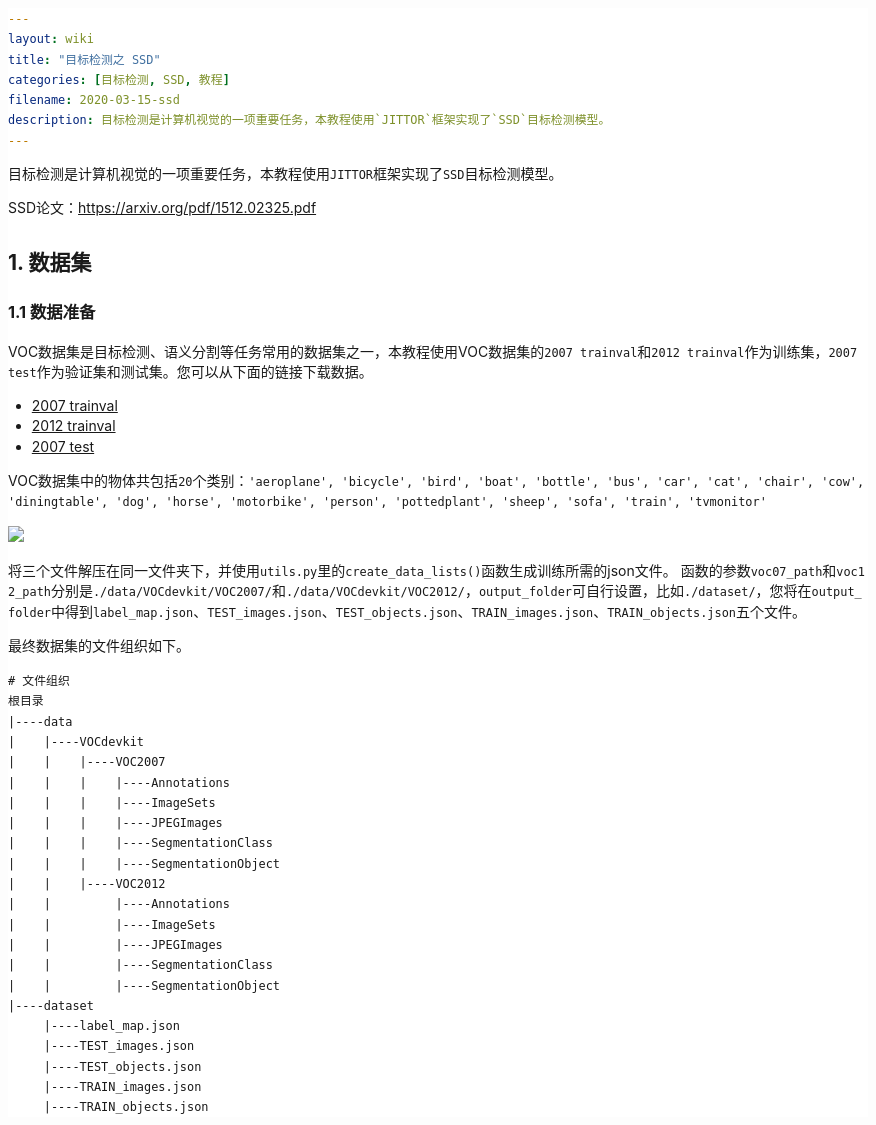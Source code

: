 ```yaml
---
layout: wiki
title: "目标检测之 SSD"
categories: [目标检测, SSD, 教程]
filename: 2020-03-15-ssd
description: 目标检测是计算机视觉的一项重要任务，本教程使用`JITTOR`框架实现了`SSD`目标检测模型。
---
```



目标检测是计算机视觉的一项重要任务，本教程使用`JITTOR`框架实现了`SSD`目标检测模型。

SSD论文：https://arxiv.org/pdf/1512.02325.pdf


## 1. 数据集

### 1.1 数据准备

VOC数据集是目标检测、语义分割等任务常用的数据集之一，本教程使用VOC数据集的`2007 trainval`和`2012 trainval`作为训练集，`2007 test`作为验证集和测试集。您可以从下面的链接下载数据。

* [2007 trainval][1]
* [2012 trainval][2]
* [2007 test][3]

VOC数据集中的物体共包括`20`个类别：`'aeroplane', 'bicycle', 'bird', 'boat', 'bottle', 'bus', 'car', 'cat', 'chair', 'cow', 'diningtable', 'dog', 'horse', 'motorbike', 'person', 'pottedplant', 'sheep', 'sofa', 'train', 'tvmonitor'`

<img src="/images/tutorial/{{ page.filename }}/data.png">

将三个文件解压在同一文件夹下，并使用`utils.py`里的`create_data_lists()`函数生成训练所需的json文件。
函数的参数`voc07_path`和`voc12_path`分别是`./data/VOCdevkit/VOC2007/`和`./data/VOCdevkit/VOC2012/`，`output_folder`可自行设置，比如`./dataset/`，您将在`output_folder`中得到`label_map.json`、`TEST_images.json`、`TEST_objects.json`、`TRAIN_images.json`、`TRAIN_objects.json`五个文件。

最终数据集的文件组织如下。

```
# 文件组织
根目录
|----data
|    |----VOCdevkit
|    |    |----VOC2007
|    |    |    |----Annotations
|    |    |    |----ImageSets
|    |    |    |----JPEGImages
|    |    |    |----SegmentationClass
|    |    |    |----SegmentationObject
|    |    |----VOC2012
|    |         |----Annotations
|    |         |----ImageSets
|    |         |----JPEGImages
|    |         |----SegmentationClass
|    |         |----SegmentationObject
|----dataset
     |----label_map.json
     |----TEST_images.json
     |----TEST_objects.json
     |----TRAIN_images.json
     |----TRAIN_objects.json
```


[1]: http://host.robots.ox.ac.uk/pascal/VOC/voc2007/VOCtrainval_06-Nov-2007.tar
[2]: http://host.robots.ox.ac.uk/pascal/VOC/voc2012/VOCtrainval_11-May-2012.tar
[3]: http://host.robots.ox.ac.uk/pascal/VOC/voc2007/VOCtest_06-Nov-2007.tar